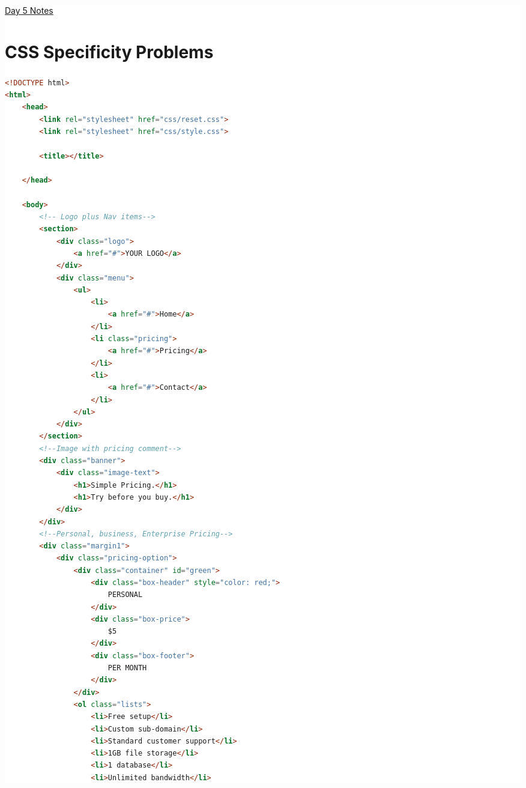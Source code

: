 [Day 5 Notes](/day-5/README.md)

# CSS Specificity Problems

```html
<!DOCTYPE html>
<html>
	<head>
		<link rel="stylesheet" href="css/reset.css">
		<link rel="stylesheet" href="css/style.css">

		<title></title>

	</head>

	<body>
		<!-- Logo plus Nav items-->
		<section>
			<div class="logo">
				<a href="#">YOUR LOGO</a>
			</div>
			<div class="menu">
				<ul>
					<li>
						<a href="#">Home</a>
					</li>
					<li class="pricing">
						<a href="#">Pricing</a>
					</li>
					<li>
						<a href="#">Contact</a>
					</li>
				</ul>
			</div>
		</section>
		<!--Image with pricing comment-->
		<div class="banner">
			<div class="image-text">
				<h1>Simple Pricing.</h1>
				<h1>Try before you buy.</h1>
			</div>
		</div>
		<!--Personal, business, Enterprise Pricing-->
		<div class="margin1">
			<div class="pricing-option">
				<div class="container" id="green">
					<div class="box-header" style="color: red;">
						PERSONAL
					</div>
					<div class="box-price">
						$5
					</div>
					<div class="box-footer">
						PER MONTH
					</div>
				</div>
				<ol class="lists">
					<li>Free setup</li>
					<li>Custom sub-domain</li>
					<li>Standard customer support</li>
					<li>1GB file storage</li>
					<li>1 database</li>
					<li>Unlimited bandwidth</li>
```